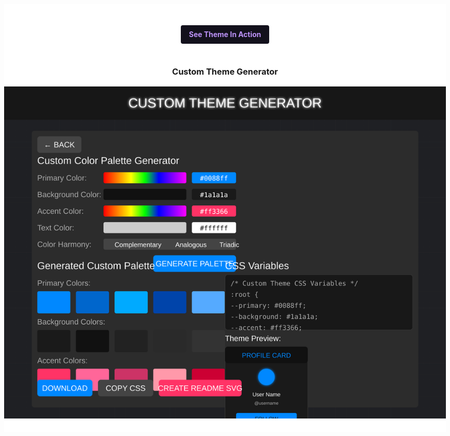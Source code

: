 <br/>
<br/>

<div align="center">
  <a href="https://github.com/Hiroshi0Nohara" style="background:#13111c; color:#bd93f9; padding:8px 16px; border-radius:4px; font-weight:bold; text-decoration:none; display:inline-block;">
    See Theme In Action
  </a>
</div>

<br/>


<h3 align="center">Custom Theme Generator</h3>
<a href="https://raw.githubusercontent.com/Hiroshi0Nohara/Hiroshi0Nohara/main/assets/theme-generator-custom.svg" title="Custom Theme Generator">
  <img src="https://raw.githubusercontent.com/Hiroshi0Nohara/Hiroshi0Nohara/main/assets/theme-generator-custom.svg" width="100%" alt="Custom Theme Generator"/>
</a>

<br/>
<br/>
